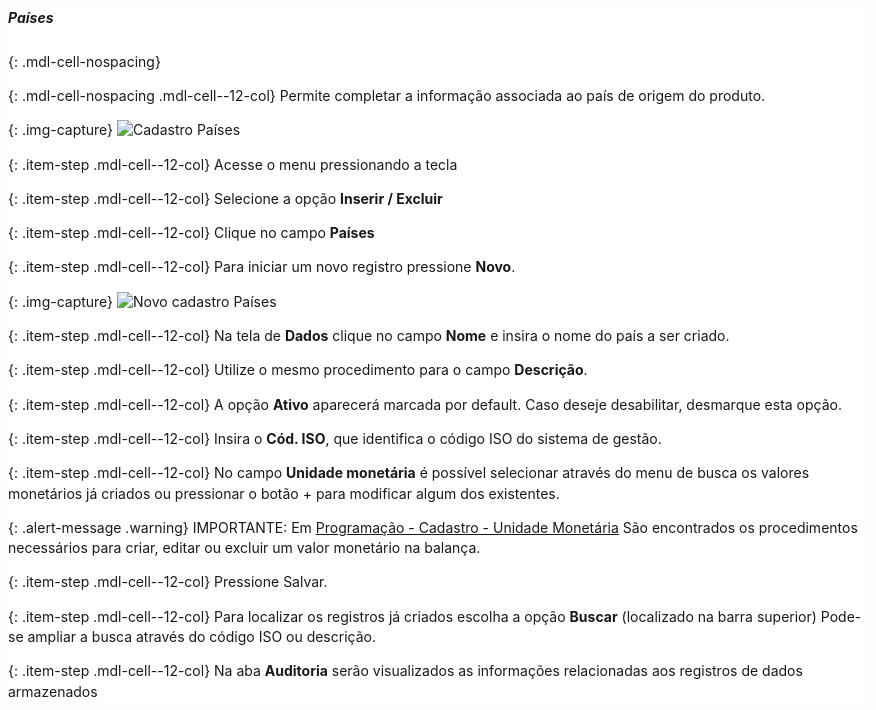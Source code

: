 
##### Países

{: .mdl-cell-nospacing}
<div class="menu-abm-plu-sprites-0002-capa-12"></div>

{: .mdl-cell-nospacing .mdl-cell--12-col}
Permite completar a informação associada ao país de origem do produto.

{: .img-capture}
![Cadastro Países](../../../../images/br/cuora-neo/cuora-neo-abm-paises1.png "Cadastro Países")  

{: .item-step  .mdl-cell--12-col}
Acesse o menu pressionando a tecla <i class="systel-tecla-1 bg-3"></i>

{: .item-step  .mdl-cell--12-col}
Selecione a opção **Inserir / Excluir** 

{: .item-step  .mdl-cell--12-col}
Clique no campo **Países**  

{: .item-step  .mdl-cell--12-col}
Para iniciar um novo registro pressione **Novo**.

{: .img-capture}
![Novo cadastro Países](../../../../images/br/cuora-neo/cuora-neo-abm-paises2.png "Novo cadastro Países")  

{: .item-step  .mdl-cell--12-col}
Na tela de **Dados** clique no campo **Nome** e insira o nome do país a ser criado.

{: .item-step  .mdl-cell--12-col}
Utilize o mesmo procedimento para o campo **Descrição**.

{: .item-step  .mdl-cell--12-col}
A opção **Ativo** aparecerá marcada por default. Caso deseje desabilitar, desmarque esta opção.

{: .item-step  .mdl-cell--12-col}
Insira  o **Cód. ISO**, que identifica o código ISO do sistema de gestão.

{: .item-step  .mdl-cell--12-col}
No campo **Unidade monetária** é possível selecionar através do menu de busca os valores monetários já criados ou pressionar o botão + para modificar algum dos existentes.

{: .alert-message .warning}
IMPORTANTE: Em  [Programação - Cadastro - Unidade Monetária](../altas-bajas-modificaciones/index.html#monedas "Programação - Cadastro - Unidade Monetária") São encontrados os procedimentos necessários para criar, editar ou excluir um valor monetário na balança.

{: .item-step  .mdl-cell--12-col}
Pressione Salvar.

{: .item-step  .mdl-cell--12-col}
Para localizar os registros já criados escolha a opção **Buscar** (localizado na barra superior) Pode-se ampliar a busca através do código ISO ou descrição. 

{: .item-step  .mdl-cell--12-col}
Na aba **Auditoria** serão visualizados as informações relacionadas aos registros de dados armazenados
